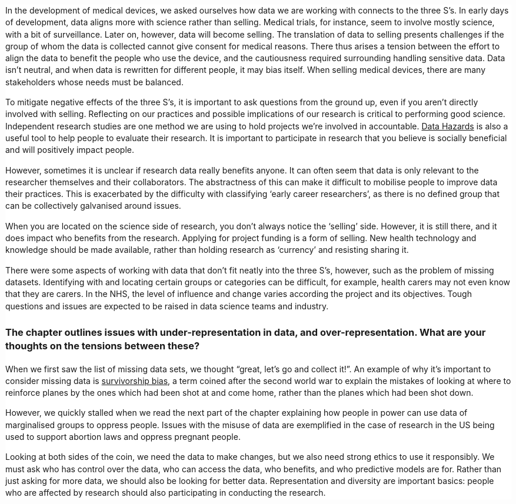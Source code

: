 In the development of medical devices, we asked ourselves how data we are working with connects to the three S’s. In early days of development, data aligns more with science rather than selling. Medical trials, for instance, seem to involve mostly science, with a bit of surveillance. Later on, however, data will become selling. The translation of data to selling presents challenges if  the group of whom the data is collected cannot give consent for medical reasons. There thus arises a tension between the effort to align the data to benefit the people who use the device, and the cautiousness required surrounding handling sensitive data. Data isn’t neutral, and when data is rewritten for different people, it may bias itself. When selling medical devices, there are many stakeholders whose needs must be balanced.

To mitigate negative effects of the three S’s, it is important to ask questions from the ground up, even if you aren’t directly involved with selling. Reflecting on our practices and possible implications of our research is critical to performing good science. Independent research studies are one method we are using to hold projects we’re involved in accountable. [Data Hazards](https://datahazards.com/) is also a useful tool to help people to evaluate their research. It is important to participate in research that you believe is socially beneficial and will positively impact people.

However, sometimes it is unclear if research data really benefits anyone. It can often seem that data is only relevant to the researcher themselves and their collaborators. The abstractness of this can make it difficult to mobilise people to improve data their practices. This is exacerbated by the difficulty with classifying ‘early career researchers’, as there is no defined group that can be collectively galvanised around issues.

When you are located on the science side of research, you don’t always notice the ‘selling’ side. However, it is still there, and it does impact who benefits from the research. Applying for project funding is a form of selling. New health technology and knowledge should be made available, rather than holding research as ‘currency’ and resisting sharing it.

There were some aspects of working with data that don’t fit neatly into the three S’s, however, such as the problem of missing datasets. Identifying with and locating certain groups or categories can be difficult, for example, health carers may not even know that they are carers. In the NHS, the level of influence and change varies according the project and its objectives. Tough questions and issues are expected to be raised in data science teams and industry. 

### The chapter outlines issues with under-representation in data, and over-representation. What are your thoughts on the tensions between these?

When we first saw the list of missing data sets, we thought “great, let’s go and collect it!”. An example of why it’s important to consider missing data is [survivorship bias](https://en.wikipedia.org/wiki/Survivorship_bias), a term coined after the second world war to explain the mistakes of looking at where to reinforce planes by the ones which had been shot at and come home, rather than the planes which had been shot down. 

However, we quickly stalled when we read the next part of the chapter explaining how people in power can use data of marginalised groups to oppress people. Issues with the misuse of data are exemplified in the case of research in the US being used to support abortion laws and oppress pregnant people. 

Looking at both sides of the coin, we need the data to make changes, but we also need strong ethics to use it responsibly. We must ask who has control over the data, who can access the data, who benefits, and who predictive models are for. Rather than just asking for more data, we should also be looking for better data. Representation and diversity are important basics: people who are affected by research should also participating in conducting the research.
